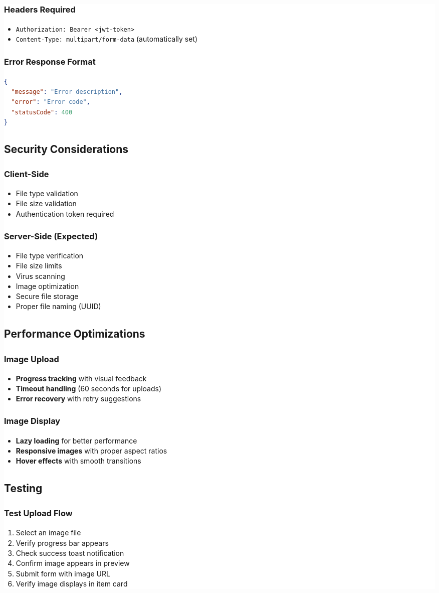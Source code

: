 ### Headers Required
- `Authorization: Bearer <jwt-token>`
- `Content-Type: multipart/form-data` (automatically set)

### Error Response Format
```json
{
  "message": "Error description",
  "error": "Error code",
  "statusCode": 400
}
```

## Security Considerations

### Client-Side
- File type validation
- File size validation
- Authentication token required

### Server-Side (Expected)
- File type verification
- File size limits
- Virus scanning
- Image optimization
- Secure file storage
- Proper file naming (UUID)

## Performance Optimizations

### Image Upload
- **Progress tracking** with visual feedback
- **Timeout handling** (60 seconds for uploads)
- **Error recovery** with retry suggestions

### Image Display
- **Lazy loading** for better performance
- **Responsive images** with proper aspect ratios
- **Hover effects** with smooth transitions

## Testing

### Test Upload Flow
1. Select an image file
2. Verify progress bar appears
3. Check success toast notification
4. Confirm image appears in preview
5. Submit form with image URL
6. Verify image displays in item card
